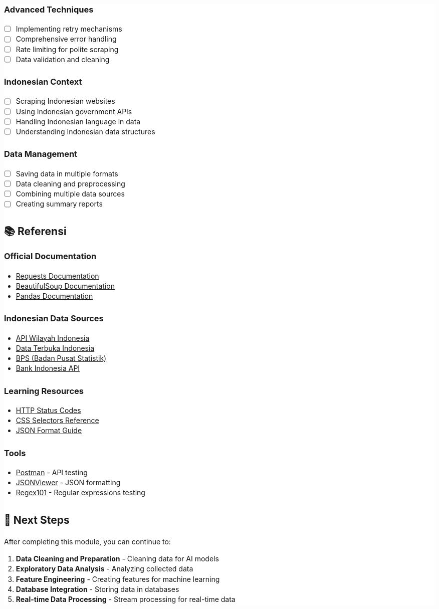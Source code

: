 ### Advanced Techniques
- [ ] Implementing retry mechanisms
- [ ] Comprehensive error handling
- [ ] Rate limiting for polite scraping
- [ ] Data validation and cleaning

### Indonesian Context
- [ ] Scraping Indonesian websites
- [ ] Using Indonesian government APIs
- [ ] Handling Indonesian language in data
- [ ] Understanding Indonesian data structures

### Data Management
- [ ] Saving data in multiple formats
- [ ] Data cleaning and preprocessing
- [ ] Combining multiple data sources
- [ ] Creating summary reports

## 📚 Referensi

### Official Documentation
- [Requests Documentation](https://requests.readthedocs.io/)
- [BeautifulSoup Documentation](https://www.crummy.com/software/BeautifulSoup/bs4/doc/)
- [Pandas Documentation](https://pandas.pydata.org/docs/)

### Indonesian Data Sources
- [API Wilayah Indonesia](https://github.com/emsifa/api-wilayah-indonesia)
- [Data Terbuka Indonesia](https://data.go.id/)
- [BPS (Badan Pusat Statistik)](https://www.bps.go.id/)
- [Bank Indonesia API](https://www.bi.go.id/id/statistik/informasi-kurs/transaksi-bi/Default.aspx)

### Learning Resources
- [HTTP Status Codes](https://httpstatuses.com/)
- [CSS Selectors Reference](https://www.w3schools.com/cssref/css_selectors.asp)
- [JSON Format Guide](https://www.json.org/json-en.html)

### Tools
- [Postman](https://www.postman.com/) - API testing
- [JSONViewer](https://jsonviewer.stack.hu/) - JSON formatting
- [Regex101](https://regex101.com/) - Regular expressions testing

## 🎯 Next Steps

After completing this module, you can continue to:

1. **Data Cleaning and Preparation** - Cleaning data for AI models
2. **Exploratory Data Analysis** - Analyzing collected data
3. **Feature Engineering** - Creating features for machine learning
4. **Database Integration** - Storing data in databases
5. **Real-time Data Processing** - Stream processing for real-time data
